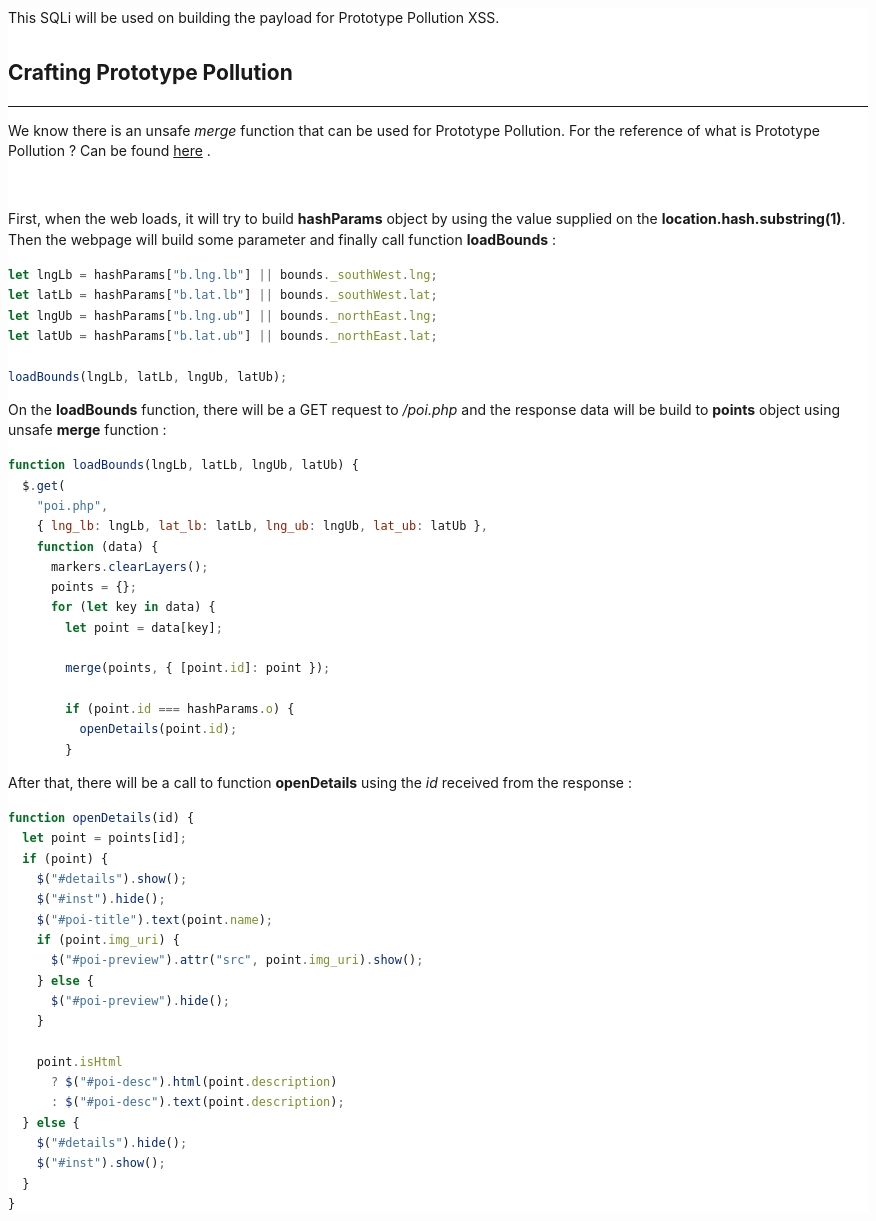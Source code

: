 This SQLi will be used on building the payload for Prototype Pollution XSS.

## Crafting Prototype Pollution
<hr>

We know there is an unsafe *merge* function that can be used for Prototype Pollution. For the reference of what is Prototype Pollution ? Can be found [here](https://portswigger.net/daily-swig/prototype-pollution-the-dangerous-and-underrated-vulnerability-impacting-javascript-applications) . 

<br>

First, when the web loads, it will try to build **hashParams** object by using the value supplied on the **location.hash.substring(1)**. Then the webpage will build some parameter and finally call function **loadBounds** :
```js
let lngLb = hashParams["b.lng.lb"] || bounds._southWest.lng;
let latLb = hashParams["b.lat.lb"] || bounds._southWest.lat;
let lngUb = hashParams["b.lng.ub"] || bounds._northEast.lng;
let latUb = hashParams["b.lat.ub"] || bounds._northEast.lat;

loadBounds(lngLb, latLb, lngUb, latUb);
```

On the **loadBounds** function, there will be a GET request to */poi.php* and the response data will be build to **points** object using unsafe **merge** function :
```js
function loadBounds(lngLb, latLb, lngUb, latUb) {
  $.get(
    "poi.php",
    { lng_lb: lngLb, lat_lb: latLb, lng_ub: lngUb, lat_ub: latUb },
    function (data) {
      markers.clearLayers();
      points = {};
      for (let key in data) {
        let point = data[key];

        merge(points, { [point.id]: point });

        if (point.id === hashParams.o) {
          openDetails(point.id);
        }
```

After that, there will be a call to function **openDetails** using the *id* received from the response :
```js
function openDetails(id) {
  let point = points[id];
  if (point) {
    $("#details").show();
    $("#inst").hide();
    $("#poi-title").text(point.name);
    if (point.img_uri) {
      $("#poi-preview").attr("src", point.img_uri).show();
    } else {
      $("#poi-preview").hide();
    }

    point.isHtml
      ? $("#poi-desc").html(point.description)
      : $("#poi-desc").text(point.description);
  } else {
    $("#details").hide();
    $("#inst").show();
  }
}
```